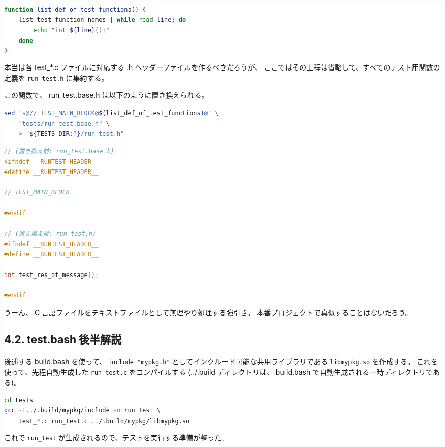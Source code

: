 ```bash
function list_def_of_test_functions() {
    list_test_function_names | while read line; do
        echo "int ${line}();"
    done
}

```

本当は各 test_*.c ファイルに対応する .h ヘッダーファイルを作るべきだろうが、
ここではその工程は省略して、すべてのテスト用関数の定義を `run_test.h` に集約する。

この関数で、 run_test.base.h は以下のように置き換えられる。

```bash
sed "s@// TEST_MAIN_BLOCK@$(list_def_of_test_functions)@" \
    "tests/run_test.base.h" \
    > "${TESTS_DIR:?}/run_test.h"
```

```c
// (置き換え前: run_test.base.h)
#ifndef __RUNTEST_HEADER__
#define __RUNTEST_HEADER__

// TEST_MAIN_BLOCK

#endif

// (置き換え後: run_test.h)
#ifndef __RUNTEST_HEADER__
#define __RUNTEST_HEADER__

int test_res_of_message();

#endif
```

うーん、 C 言語ファイルをテキストファイルとして無理やり処理する強引さ。
本番プロジェクトで真似することはないだろう。

## 4.2. test.bash 後半解説

後述する build.bash を使って、
`include "mypkg.h"` としてインクルード可能な共用ライブラリである `libmypkg.so` を作成する。
これを使って、先程自動生成した `run_test.c` をコンパイルする
(../.build ディレクトリは、 build.bash で自動生成される一時ディレクトリである)。

``` bash
cd tests
gcc -I../.build/mypkg/include -o run_test \
    test_*.c run_test.c ../.build/mypkg/libmypkg.so
```

これで `run_test` が生成されるので、テストを実行する準備が整った。
